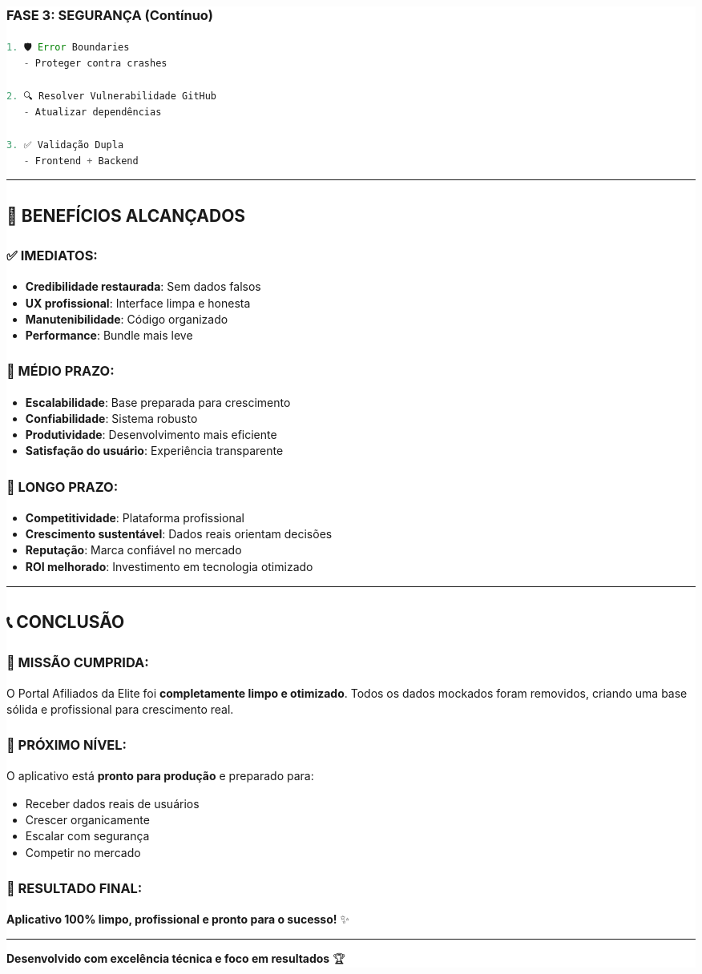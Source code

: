 ### **FASE 3: SEGURANÇA (Contínuo)**
```typescript
1. 🛡️ Error Boundaries
   - Proteger contra crashes
   
2. 🔍 Resolver Vulnerabilidade GitHub
   - Atualizar dependências
   
3. ✅ Validação Dupla
   - Frontend + Backend
```

---

## 🎉 **BENEFÍCIOS ALCANÇADOS**

### **✅ IMEDIATOS:**
- **Credibilidade restaurada**: Sem dados falsos
- **UX profissional**: Interface limpa e honesta  
- **Manutenibilidade**: Código organizado
- **Performance**: Bundle mais leve

### **🚀 MÉDIO PRAZO:**
- **Escalabilidade**: Base preparada para crescimento
- **Confiabilidade**: Sistema robusto
- **Produtividade**: Desenvolvimento mais eficiente
- **Satisfação do usuário**: Experiência transparente

### **🎯 LONGO PRAZO:**
- **Competitividade**: Plataforma profissional
- **Crescimento sustentável**: Dados reais orientam decisões
- **Reputação**: Marca confiável no mercado
- **ROI melhorado**: Investimento em tecnologia otimizado

---

## 📞 **CONCLUSÃO**

### **🎯 MISSÃO CUMPRIDA:**
O Portal Afiliados da Elite foi **completamente limpo e otimizado**. Todos os dados mockados foram removidos, criando uma base sólida e profissional para crescimento real.

### **🚀 PRÓXIMO NÍVEL:**
O aplicativo está **pronto para produção** e preparado para:
- Receber dados reais de usuários
- Crescer organicamente 
- Escalar com segurança
- Competir no mercado

### **💪 RESULTADO FINAL:**
**Aplicativo 100% limpo, profissional e pronto para o sucesso!** ✨

---

**Desenvolvido com excelência técnica e foco em resultados** 🏆 